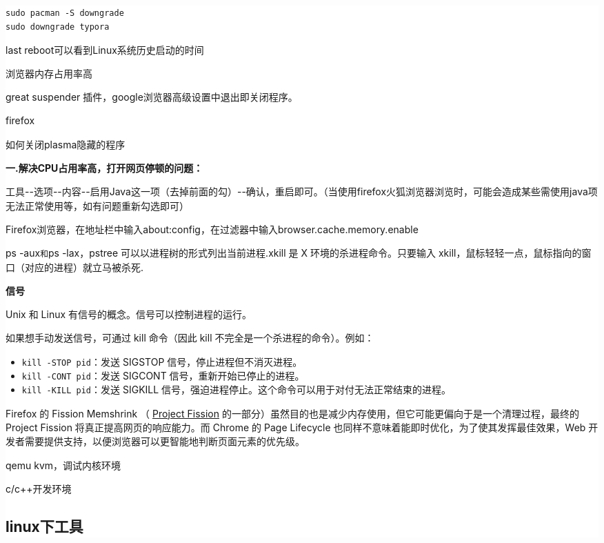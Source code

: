 ```
sudo pacman -S downgrade
sudo downgrade typora
```







last reboot可以看到Linux系统历史启动的时间





浏览器内存占用率高

great suspender 插件，google浏览器高级设置中退出即关闭程序。

firefox

如何关闭plasma隐藏的程序

**一.解决CPU占用率高，打开网页停顿的问题：**

 工具--选项--内容--启用Java这一项（去掉前面的勾）--确认，重启即可。（当使用firefox火狐浏览器浏览时，可能会造成某些需使用java项无法正常使用等，如有问题重新勾选即可）



Firefox浏览器，在地址栏中输入about:config，在过滤器中输入browser.cache.memory.enable





ps -aux` 和 `ps -lax，pstree 可以以进程树的形式列出当前进程.xkill 是 X 环境的杀进程命令。只要输入 xkill，鼠标轻轻一点，鼠标指向的窗口（对应的进程）就立马被杀死.

**信号** 

Unix 和 Linux 有信号的概念。信号可以控制进程的运行。

如果想手动发送信号，可通过 kill 命令（因此 kill 不完全是一个杀进程的命令）。例如：

- `kill -STOP pid`：发送 SIGSTOP 信号，停止进程但不消灭进程。
- `kill -CONT pid`：发送 SIGCONT 信号，重新开始已停止的进程。
- `kill -KILL pid`：发送 SIGKILL 信号，强迫进程停止。这个命令可以用于对付无法正常结束的进程。



Firefox 的 Fission Memshrink （ [Project Fission](https://careers.mozilla.org/position/gh/1234648) 的一部分）虽然目的也是减少内存使用，但它可能更偏向于是一个清理过程，最终的 Project Fission 将真正提高网页的响应能力。而 Chrome 的 Page Lifecycle 也同样不意味着能即时优化，为了使其发挥最佳效果，Web 开发者需要提供支持，以便浏览器可以更智能地判断页面元素的优先级。





qemu kvm，调试内核环境



c/c++开发环境



## linux下工具
